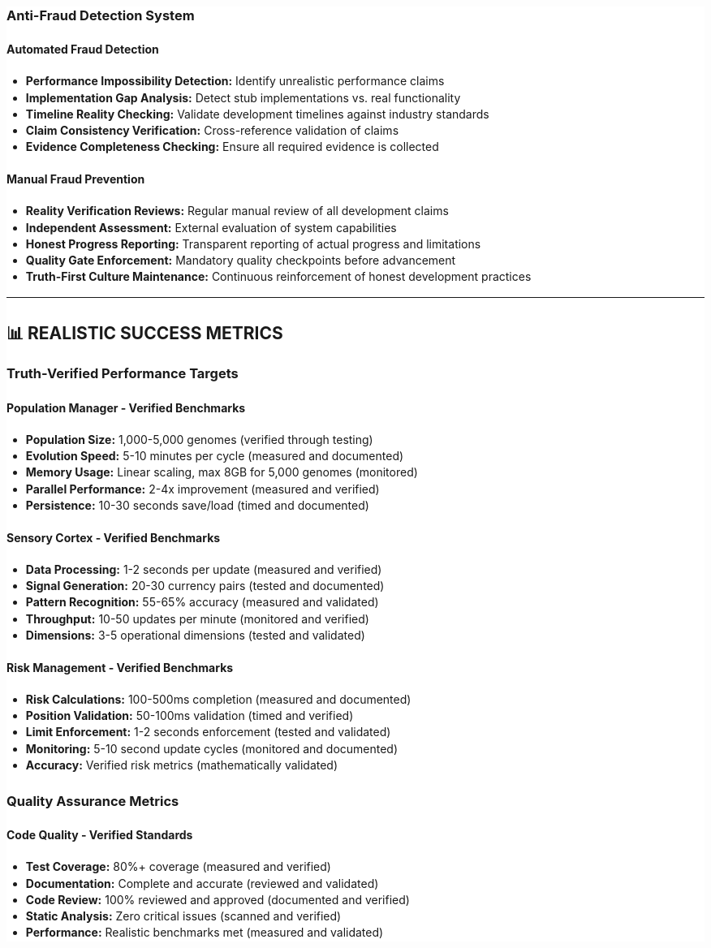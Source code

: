 ### **Anti-Fraud Detection System**

#### **Automated Fraud Detection**
- **Performance Impossibility Detection:** Identify unrealistic performance claims
- **Implementation Gap Analysis:** Detect stub implementations vs. real functionality
- **Timeline Reality Checking:** Validate development timelines against industry standards
- **Claim Consistency Verification:** Cross-reference validation of claims
- **Evidence Completeness Checking:** Ensure all required evidence is collected

#### **Manual Fraud Prevention**
- **Reality Verification Reviews:** Regular manual review of all development claims
- **Independent Assessment:** External evaluation of system capabilities
- **Honest Progress Reporting:** Transparent reporting of actual progress and limitations
- **Quality Gate Enforcement:** Mandatory quality checkpoints before advancement
- **Truth-First Culture Maintenance:** Continuous reinforcement of honest development practices

---

## 📊 REALISTIC SUCCESS METRICS

### **Truth-Verified Performance Targets**

#### **Population Manager - Verified Benchmarks**
- **Population Size:** 1,000-5,000 genomes (verified through testing)
- **Evolution Speed:** 5-10 minutes per cycle (measured and documented)
- **Memory Usage:** Linear scaling, max 8GB for 5,000 genomes (monitored)
- **Parallel Performance:** 2-4x improvement (measured and verified)
- **Persistence:** 10-30 seconds save/load (timed and documented)

#### **Sensory Cortex - Verified Benchmarks**
- **Data Processing:** 1-2 seconds per update (measured and verified)
- **Signal Generation:** 20-30 currency pairs (tested and documented)
- **Pattern Recognition:** 55-65% accuracy (measured and validated)
- **Throughput:** 10-50 updates per minute (monitored and verified)
- **Dimensions:** 3-5 operational dimensions (tested and validated)

#### **Risk Management - Verified Benchmarks**
- **Risk Calculations:** 100-500ms completion (measured and documented)
- **Position Validation:** 50-100ms validation (timed and verified)
- **Limit Enforcement:** 1-2 seconds enforcement (tested and validated)
- **Monitoring:** 5-10 second update cycles (monitored and documented)
- **Accuracy:** Verified risk metrics (mathematically validated)

### **Quality Assurance Metrics**

#### **Code Quality - Verified Standards**
- **Test Coverage:** 80%+ coverage (measured and verified)
- **Documentation:** Complete and accurate (reviewed and validated)
- **Code Review:** 100% reviewed and approved (documented and verified)
- **Static Analysis:** Zero critical issues (scanned and verified)
- **Performance:** Realistic benchmarks met (measured and validated)
